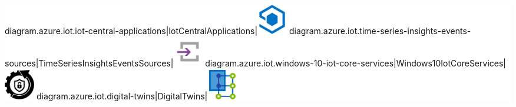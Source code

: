 diagram.azure.iot.iot-central-applications|IotCentralApplications|<img src="../resources/azure/iot/iot-central-applications.png" width="50px" />
diagram.azure.iot.time-series-insights-events-sources|TimeSeriesInsightsEventsSources|<img src="../resources/azure/iot/time-series-insights-events-sources.png" width="50px" />
diagram.azure.iot.windows-10-iot-core-services|Windows10IotCoreServices|<img src="../resources/azure/iot/windows-10-iot-core-services.png" width="50px" />
diagram.azure.iot.digital-twins|DigitalTwins|<img src="../resources/azure/iot/digital-twins.png" width="50px" />